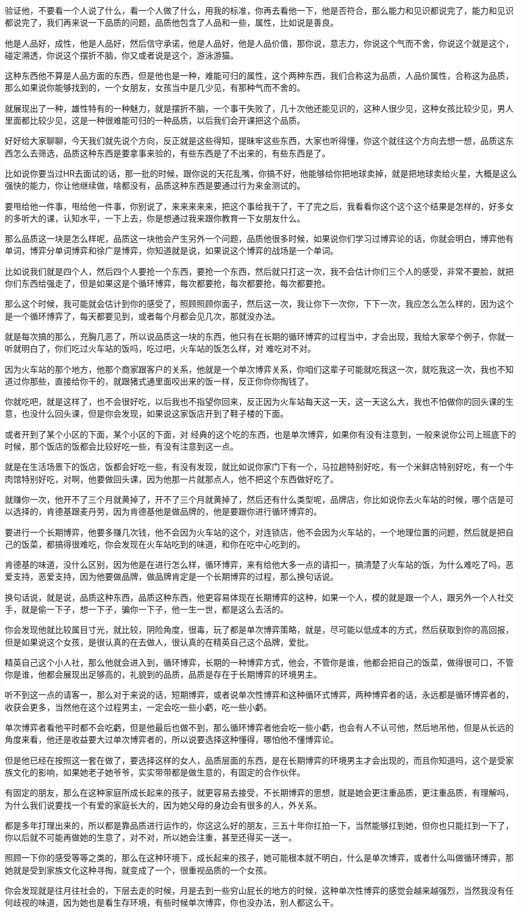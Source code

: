 验证他，不要看一个人说了什么，看一个人做了什么，用我的标准，你再去看他一下，他是否符合，那么能力和见识都说完了，能力和见识都说完了，我们再来说一下品质的问题，品质他包含了人品和一些，属性，比如说是善良。

他是人品好，成性，他是人品好，然后信守承诺，他是人品好，他是人品价值，那你说，意志力，你说这个气而不舍，你说这个就是这个，碰定溯透，你说这个摆折不脑，你又或者说是这个，游泳游猫。

这种东西他不算是人品方面的东西，但是他也是一种，难能可归的属性，这个两种东西，我们合称这为品质，人品价属性，合称这为品质，那么如果说你能够找到的，一个女朋友，女孩当中是几少见，有那种气而不舍的。

就展现出了一种，雄性特有的一种魅力，就是摆折不脑，一个事干失败了，几十次他还能见识的，这种人很少见，这种女孩比较少见，男人里面都比较少见，这是一种很难能可归的一种品质，以后我们会开课把这个品质。

好好给大家聊聊，今天我们就先说个方向，反正就是这些得知，提昧牢这些东西，大家也听得懂，你这个就往这个方向去想一想，品质这东西怎么去筛选，品质这种东西是要拿事来验的，有些东西是了不出来的，有些东西是了。

比如说你要当过HR去面试的话，那一批的时候，跟你说的天花乱嘴，你搞不好，他能够给你把地球卖掉，就是把地球卖给火星，大概是这么强快的能力，你让他继续做，啥都没有，品质这种东西是要通过行为来金测试的。

要甩给他一件事，甩给他一件事，你别说了，来来来来来，把这个事给我干了，干了完之后，我看看你这个这个这个结果是怎样的，好多女的多听大的课，认知水平，一下上去，你是想通过我来跟你教育一下女朋友什么。

那么品质这一块是怎么样呢，品质这一块他会产生另外一个问题，品质他很多时候，如果说你们学习过博弈论的话，你就会明白，博弈他有单词，博弈分单词博弈和徐广是博弈，你知道就是说，如果说这个博弈的战场是一个单词。

比如说我们就是四个人，然后四个人要抢一个东西，要抢一个东西，然后就只打这一次，我不会估计你们三个人的感受，非常不要脸，就把你们东西给强走了，但是如果这是个循环博弈，每次都要抢，每次都要抢，每次都要抢。

那么这个时候，我可能就会估计到你的感受了，照顾照顾你面子，然后这一次，我让你下一次你，下下一次，我应怎么怎么样的，因为这个是一个循环博弈了，每天都要见到，或者每个月都会见几次，那就没办法。

就是每次搞的那么，充胸几恶了，所以说品质这一块的东西，他只有在长期的循环博弈的过程当中，才会出现，我给大家举个例子，你就一听就明白了，你们吃过火车站的饭吗，吃过吧，火车站的饭怎么样，对 难吃对不对。

因为火车站的那个地方，他那个商家跟客户的关系，他就是一个单次博弈关系，你咱们这辈子可能就吃我这一次，就吃我这一次，我也不知道过你那些，直接给你干的，就跟猪式通里面咬出来的饭一样，反正你你你掏钱了。

你就吃吧，就是这样了，也不会很好吃，以后我也不指望你回来，反正因为火车站每天这一天，这一天这么大，我也不怕做你的回头课的生意，也没什么回头课，但是你会发现，如果说这家饭店开到了鞋子楼的下面。

或者开到了某个小区的下面，某个小区的下面，对 经典的这个吃的东西，也是单次博弈，如果你有没有注意到，一般来说你公司上班底下的时候，那个饭店的饭都会比较好吃一些，有没有注意到这一点。

就是在生活场景下的饭店，饭都会好吃一些，有没有发现，就比如说你家门下有一个，马拉趟特别好吃，有一个米鲜店特别好吃，有一个牛肉馆特别好吃，对啊，他要做回头课，因为他那一片就那点人，他不把这个东西做好吃了。

就赚你一次，他开不了三个月就黄掉了，开不了三个月就黄掉了，然后还有什么类型呢，品牌店，你比如说你去火车站的时候，哪个店是可以选择的，肯德基跟麦丹劳，因为肯德基他是做品牌的，他是要跟你进行循环博弈的。

要进行一个长期博弈，他要多赚几次钱，他不会因为火车站的这个，对连锁店，他不会因为火车站的，一个地理位置的问题，然后就是把自己的饭菜，都搞得很难吃，你会发现在火车站吃到的味道，和你在吃中心吃到的。

肯德基的味道，没什么区别，因为他是在进行怎么样，循环博弈，来有给他大多一点的请扣一，搞清楚了火车站的饭，为什么难吃了吗，恶爱支持，恶爱支持，因为他要做品牌，做品牌肯定是一个长期博弈的过程，那么换句话说。

换句话说，就是说，品质这种东西，品质这种东西，他更容易体现在长期博弈的这种，如果一个人，模的就是跟一个人，跟另外一个人社交手，就是偷一下子，想一下子，骗你一下子，他一生一世，都是这么去活的。

你会发现他就比较属目寸光，就比较，阴险角度，很毒，玩了都是单次博弈策略，就是，尽可能以低成本的方式，然后获取到你的高回报，但是如果说这个女孩，是很认真的在去做人，很认真的在精英自己这个品牌，爱批。

精英自己这个小人社，那么他就会进入到，循环博弈，长期的一种博弈方式，他会，不管你是谁，他都会把自己的饭菜，做得很可口，不管你是谁，他都会展现出足够高的，礼貌到的品质，品质是存在于长期博弈的环境男主。

听不到这一点的请客一，那么对于来说的话，短期博弈，或者说单次性博弈和这种循环式博弈，两种博弈者的话，永远都是循环博弈者的，收获会更多，当然他在这个过程男主，一定会吃一些小虧，吃一些小虧。

单次博弈者看他平时都不会吃虧，但是他最后也做不到，那么循环博弈者他会吃一些小虧，也会有人不认可他，然后地吊他，但是从长远的角度来看，他还是收益要大过单次博弈者的，所以说要选择这种懂得，哪怕他不懂博弈论。

但是他已经在按照这一套在做了，要选择这样的女人，品质层面的东西，是在长期博弈的环境男主才会出现的，而且你知道吗，这个是受家族文化的影响，如果她老子她爷爷，实实带带都是做生意的，有固定的合作伙伴。

有固定的朋友，那么在这种家庭所成长起来的孩子，就更容易去接受，不长期博弈的思想，就是她会更注重品质，更注重品质，有理解吗，为什么我们说要找一个有爱的家庭长大的，因为她父母的身边会有很多的人，外关系。

都是多年打理出来的，所以都是靠品质进行运作的，你这这么好的朋友，三五十年你扛拍一下，当然能够扛到她，但你也只能扛到一下了，你以后就不可能再做她的生意了，对不对，所以她会注重，甚至还得买一送一。

照顾一下你的感受等等之类的，那么在这种环境下，成长起来的孩子，她可能根本就不明白，什么是单次博弈，或者什么叫做循环博弈，那她就是受到家族文化这种寻掏，就变成了一个，很重视品质的一个女孩。

你会发现就是往月往社会的，下层去走的时候，月是去到一些穷山屁长的地方的时候，这种单次性博弈的感觉会越来越强烈，当然我没有任何歧视的味道，因为她也是看生存环境，有些时候单次博弈，你也没办法，别人都这么干。
